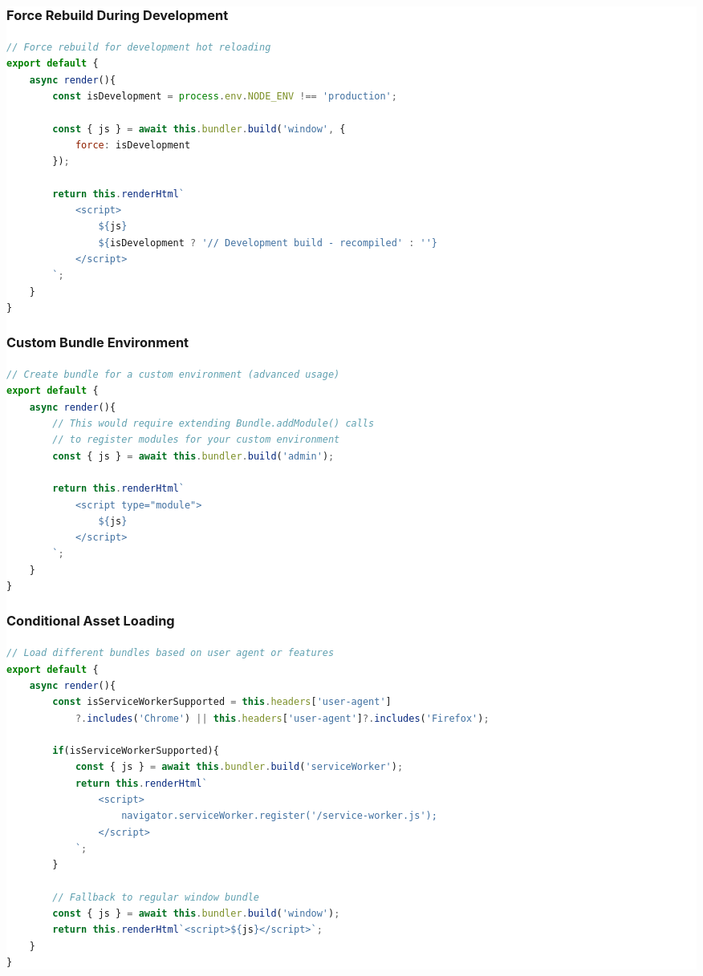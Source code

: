 ### Force Rebuild During Development

```javascript
// Force rebuild for development hot reloading
export default {
    async render(){
        const isDevelopment = process.env.NODE_ENV !== 'production';
        
        const { js } = await this.bundler.build('window', { 
            force: isDevelopment 
        });
        
        return this.renderHtml`
            <script>
                ${js}
                ${isDevelopment ? '// Development build - recompiled' : ''}
            </script>
        `;
    }
}
```

### Custom Bundle Environment

```javascript
// Create bundle for a custom environment (advanced usage)
export default {
    async render(){
        // This would require extending Bundle.addModule() calls
        // to register modules for your custom environment
        const { js } = await this.bundler.build('admin');
        
        return this.renderHtml`
            <script type="module">
                ${js}
            </script>
        `;
    }
}
```

### Conditional Asset Loading

```javascript
// Load different bundles based on user agent or features
export default {
    async render(){
        const isServiceWorkerSupported = this.headers['user-agent']
            ?.includes('Chrome') || this.headers['user-agent']?.includes('Firefox');
            
        if(isServiceWorkerSupported){
            const { js } = await this.bundler.build('serviceWorker');
            return this.renderHtml`
                <script>
                    navigator.serviceWorker.register('/service-worker.js');
                </script>
            `;
        }
        
        // Fallback to regular window bundle
        const { js } = await this.bundler.build('window');
        return this.renderHtml`<script>${js}</script>`;
    }
}
```